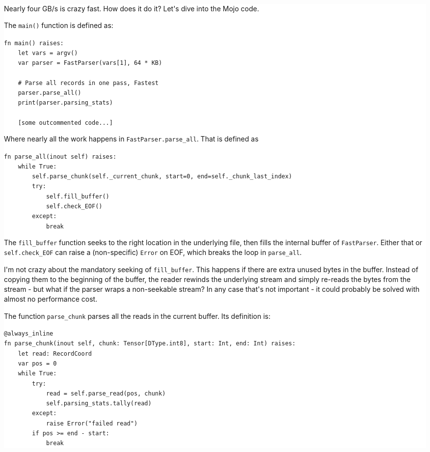 Nearly four GB/s is crazy fast. How does it do it? Let's dive into the Mojo code.

The `main()` function is defined as:

```
fn main() raises:
    let vars = argv()
    var parser = FastParser(vars[1], 64 * KB)

    # Parse all records in one pass, Fastest
    parser.parse_all()
    print(parser.parsing_stats)

    [some outcommented code...]
```

Where nearly all the work happens in `FastParser.parse_all`. That is defined as

```
fn parse_all(inout self) raises:
    while True:
        self.parse_chunk(self._current_chunk, start=0, end=self._chunk_last_index)
        try:
            self.fill_buffer()
            self.check_EOF()
        except:
            break
```

The `fill_buffer` function seeks to the right location in the underlying file, then fills the internal buffer of `FastParser`. Either that or `self.check_EOF` can raise a (non-specific) `Error` on EOF, which breaks the loop in `parse_all`.

I'm not crazy about the mandatory seeking of `fill_buffer`. This happens if there are extra unused bytes in the buffer. Instead of copying them to the beginning of the buffer, the reader rewinds the underlying stream and simply re-reads the bytes from the stream - but what if the parser wraps a non-seekable stream? In any case that's not important - it could probably be solved with almost no performance cost.

The function `parse_chunk` parses all the reads in the current buffer. Its definition is:

```plaintext
@always_inline
fn parse_chunk(inout self, chunk: Tensor[DType.int8], start: Int, end: Int) raises:
    let read: RecordCoord
    var pos = 0
    while True:
        try:
            read = self.parse_read(pos, chunk)
            self.parsing_stats.tally(read)
        except:
            raise Error("failed read")
        if pos >= end - start:
            break
```


[^1]: I've looked at commit 42ba5bc. The repository has been updated since, so the code listed in this blog post might be out of date by the time you read this.
[^2]: I've found that when you mention that DNA is the basis of heritability, people will appear from thin air and argue about epigenetics. But I believe epigenetics is a rounding error compared to the DNA sequence when we talk about heritability and the medium of evolution. I don't doubt that e.g. chromatin accessibility is an important parameter in cells, but let's not conflate the biological state of a cell with a _heiritable signal_ which is stable enough to be acted on over evolutionary time.
[^3]: Some programmers wonder why DNA is usually saved encoded in plaintext. Isn't that inefficient, considering the cost of storage for terabyte-sized DNA datasets? Nope. It's usually stored gzip-compressed at decompressed on the fly when used. DNA compresses well, and the plaintext format allows extra metadata to be written directly into the file, as well as being much easier to parse. There are some more efficient formats, like CRAM, which are used in some large-scale projects, but in my subfield of microbial metagenomics, I can't recall ever having worked with a CRAM file.
[^4]: Only partially the reason - Needletail has two more reasons it's faster. First, Rust's `memchr` crate used by Needletail is much more optimised than Julia's Automa.jl used by FASTX.jl, and Automa.jl probably can't be optimised to the same level because Julia doesn't support platform-specific SIMD code yet. Second, Rust's borrowchecker makes it safe for Needletail to return a view into the active file buffer. This would be totally reckless in Julia, so we need to copy the bytes out to a separate buffer first (we actually need to do _two copies_ of each byte, since Julia's IO is buffered by default, using an inaccessible buffer).
